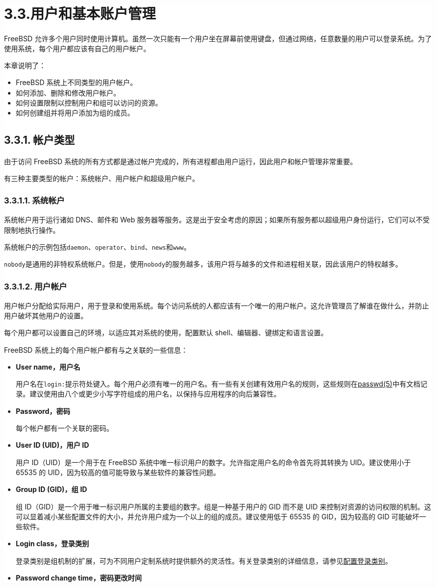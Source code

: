 # 3.3.用户和基本账户管理

FreeBSD 允许多个用户同时使用计算机。虽然一次只能有一个用户坐在屏幕前使用键盘，但通过网络，任意数量的用户可以登录系统。为了使用系统，每个用户都应该有自己的用户帐户。

本章说明了：

- FreeBSD 系统上不同类型的用户帐户。
- 如何添加、删除和修改用户帐户。
- 如何设置限制以控制用户和组可以访问的资源。
- 如何创建组并将用户添加为组的成员。

## 3.3.1. 帐户类型

由于访问 FreeBSD 系统的所有方式都是通过帐户完成的，所有进程都由用户运行，因此用户和帐户管理非常重要。

有三种主要类型的帐户：系统帐户、用户帐户和超级用户帐户。

### 3.3.1.1. 系统帐户

系统帐户用于运行诸如 DNS、邮件和 Web 服务器等服务。这是出于安全考虑的原因；如果所有服务都以超级用户身份运行，它们可以不受限制地执行操作。

系统帐户的示例包括`daemon`、`operator`、`bind`、`news`和`www`。

`nobody`是通用的非特权系统帐户。但是，使用`nobody`的服务越多，该用户将与越多的文件和进程相关联，因此该用户的特权越多。

### 3.3.1.2. 用户帐户

用户帐户分配给实际用户，用于登录和使用系统。每个访问系统的人都应该有一个唯一的用户帐户。这允许管理员了解谁在做什么，并防止用户破坏其他用户的设置。

每个用户都可以设置自己的环境，以适应其对系统的使用，配置默认 shell、编辑器、键绑定和语言设置。

FreeBSD 系统上的每个用户帐户都有与之关联的一些信息：

- **User name，用户名**

  用户名在`login:`提示符处键入。每个用户必须有唯一的用户名。有一些有关创建有效用户名的规则，这些规则在[passwd(5)](https://man.freebsd.org/cgi/man.cgi?query=passwd&sektion=5&format=html)中有文档记录。建议使用由八个或更少小写字符组成的用户名，以保持与应用程序的向后兼容性。
  
- **Password，密码**

  每个帐户都有一个关联的密码。

- **User ID (UID)，用户 ID**

  用户 ID（UID）是一个用于在 FreeBSD 系统中唯一标识用户的数字。允许指定用户名的命令首先将其转换为 UID。建议使用小于 65535 的 UID，因为较高的值可能导致与某些软件的兼容性问题。
  
- **Group ID (GID)，组 ID**
  
  组 ID（GID）是一个用于唯一标识用户所属的主要组的数字。组是一种基于用户的 GID 而不是 UID 来控制对资源的访问权限的机制。这可以显着减小某些配置文件的大小，并允许用户成为一个以上的组的成员。建议使用低于 65535 的 GID，因为较高的 GID 可能破坏一些软件。
  
- **Login class，登录类别**
  
  登录类别是组机制的扩展，可为不同用户定制系统时提供额外的灵活性。有关登录类别的详细信息，请参见[配置登录类别](https://docs.freebsd.org/en/books/handbook/book/#users-limiting)。
  
- **Password change time，密码更改时间**
  